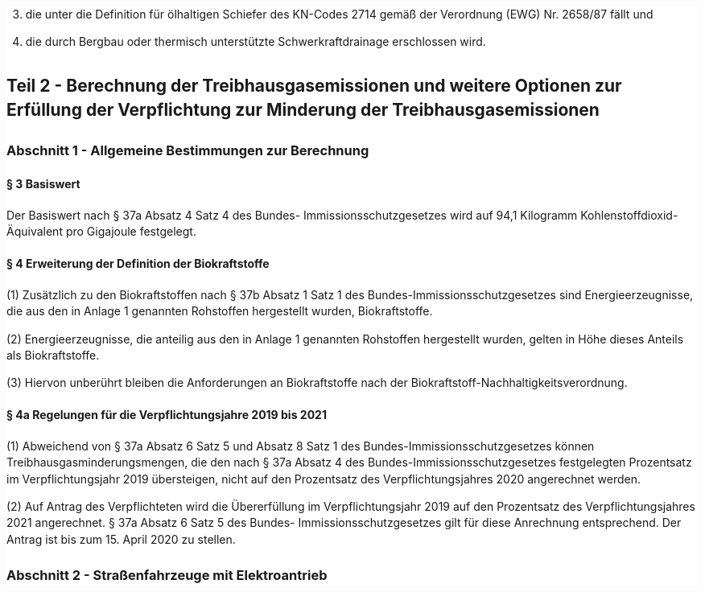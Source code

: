 
3.  die unter die Definition für ölhaltigen Schiefer des KN-Codes 2714
    gemäß der Verordnung (EWG) Nr. 2658/87 fällt und


4.  die durch Bergbau oder thermisch unterstützte Schwerkraftdrainage
    erschlossen wird.





## Teil 2 - Berechnung der Treibhausgasemissionen und weitere Optionen zur Erfüllung der Verpflichtung zur Minderung der Treibhausgasemissionen


### Abschnitt 1 - Allgemeine Bestimmungen zur Berechnung


#### § 3 Basiswert

Der Basiswert nach § 37a Absatz 4 Satz 4 des Bundes-
Immissionsschutzgesetzes wird auf 94,1 Kilogramm Kohlenstoffdioxid-
Äquivalent pro Gigajoule festgelegt.


#### § 4 Erweiterung der Definition der Biokraftstoffe

(1) Zusätzlich zu den Biokraftstoffen nach § 37b Absatz 1 Satz 1 des
Bundes-Immissionsschutzgesetzes sind Energieerzeugnisse, die aus den
in Anlage 1 genannten Rohstoffen hergestellt wurden, Biokraftstoffe.

(2) Energieerzeugnisse, die anteilig aus den in Anlage 1 genannten
Rohstoffen hergestellt wurden, gelten in Höhe dieses Anteils als
Biokraftstoffe.

(3) Hiervon unberührt bleiben die Anforderungen an Biokraftstoffe nach
der Biokraftstoff-Nachhaltigkeitsverordnung.


#### § 4a Regelungen für die Verpflichtungsjahre 2019 bis 2021

(1) Abweichend von § 37a Absatz 6 Satz 5 und Absatz 8 Satz 1 des
Bundes-Immissionsschutzgesetzes können Treibhausgasminderungsmengen,
die den nach § 37a Absatz 4 des Bundes-Immissionsschutzgesetzes
festgelegten Prozentsatz im Verpflichtungsjahr 2019 übersteigen, nicht
auf den Prozentsatz des Verpflichtungsjahres 2020 angerechnet werden.

(2) Auf Antrag des Verpflichteten wird die Übererfüllung im
Verpflichtungsjahr 2019 auf den Prozentsatz des Verpflichtungsjahres
2021 angerechnet. § 37a Absatz 6 Satz 5 des Bundes-
Immissionsschutzgesetzes gilt für diese Anrechnung entsprechend. Der
Antrag ist bis zum 15. April 2020 zu stellen.


### Abschnitt 2 - Straßenfahrzeuge mit Elektroantrieb
